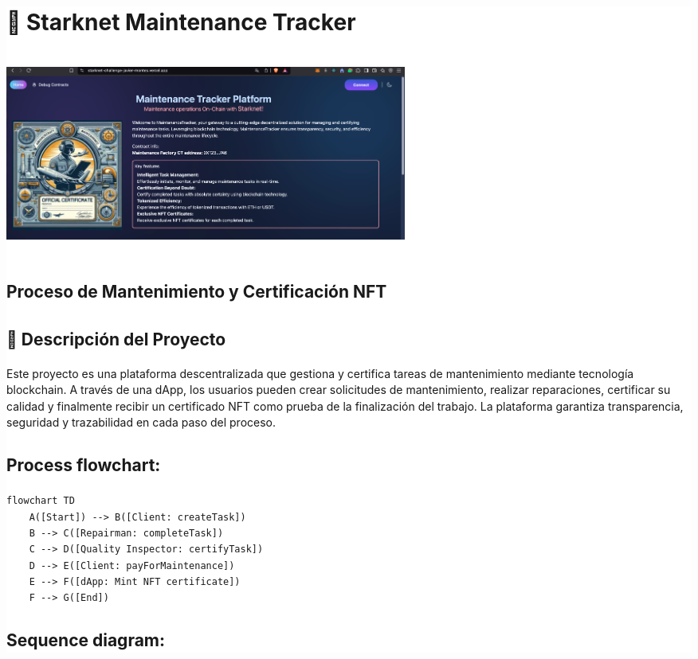 # 🔧 Starknet Maintenance Tracker

<img src="./packages/nextjs/public/landing.png" width="500" height="250" />

## Proceso de Mantenimiento y Certificación NFT

## 📌 Descripción del Proyecto

Este proyecto es una plataforma descentralizada que gestiona y certifica tareas de mantenimiento mediante tecnología blockchain. A través de una dApp, los usuarios pueden crear solicitudes de mantenimiento, realizar reparaciones, certificar su calidad y finalmente recibir un certificado NFT como prueba de la finalización del trabajo. La plataforma garantiza transparencia, seguridad y trazabilidad en cada paso del proceso.

##

## Process flowchart:

```mermaid
flowchart TD
    A([Start]) --> B([Client: createTask])
    B --> C([Repairman: completeTask])
    C --> D([Quality Inspector: certifyTask])
    D --> E([Client: payForMaintenance])
    E --> F([dApp: Mint NFT certificate])
    F --> G([End])
```

## Sequence diagram:

